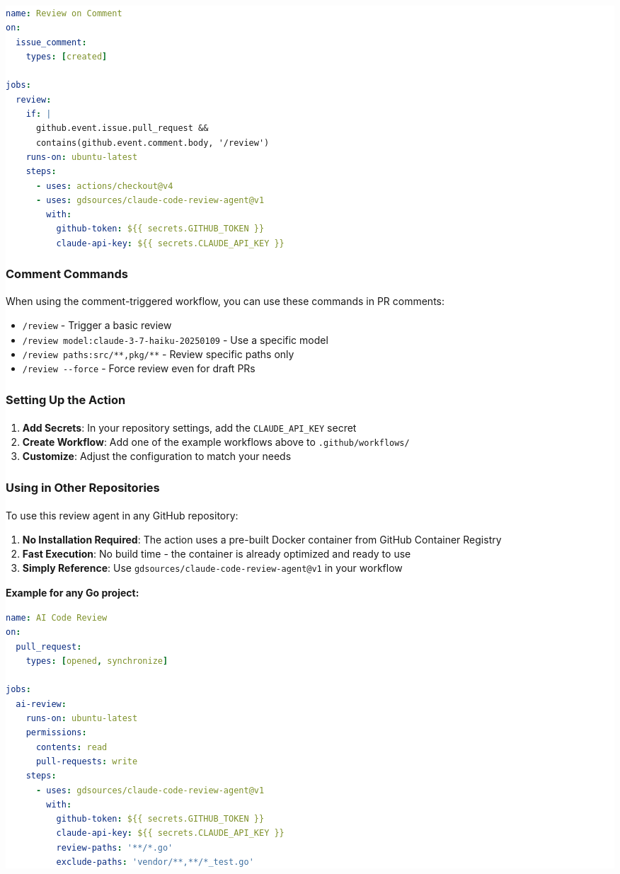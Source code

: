 ```yaml
name: Review on Comment
on:
  issue_comment:
    types: [created]

jobs:
  review:
    if: |
      github.event.issue.pull_request &&
      contains(github.event.comment.body, '/review')
    runs-on: ubuntu-latest
    steps:
      - uses: actions/checkout@v4
      - uses: gdsources/claude-code-review-agent@v1
        with:
          github-token: ${{ secrets.GITHUB_TOKEN }}
          claude-api-key: ${{ secrets.CLAUDE_API_KEY }}
```

### Comment Commands

When using the comment-triggered workflow, you can use these commands in PR comments:

- `/review` - Trigger a basic review
- `/review model:claude-3-7-haiku-20250109` - Use a specific model
- `/review paths:src/**,pkg/**` - Review specific paths only
- `/review --force` - Force review even for draft PRs

### Setting Up the Action

1. **Add Secrets**: In your repository settings, add the `CLAUDE_API_KEY` secret
2. **Create Workflow**: Add one of the example workflows above to `.github/workflows/`
3. **Customize**: Adjust the configuration to match your needs

### Using in Other Repositories

To use this review agent in any GitHub repository:

1. **No Installation Required**: The action uses a pre-built Docker container from GitHub Container Registry
2. **Fast Execution**: No build time - the container is already optimized and ready to use
3. **Simply Reference**: Use `gdsources/claude-code-review-agent@v1` in your workflow

**Example for any Go project:**
```yaml
name: AI Code Review
on:
  pull_request:
    types: [opened, synchronize]

jobs:
  ai-review:
    runs-on: ubuntu-latest
    permissions:
      contents: read
      pull-requests: write
    steps:
      - uses: gdsources/claude-code-review-agent@v1
        with:
          github-token: ${{ secrets.GITHUB_TOKEN }}
          claude-api-key: ${{ secrets.CLAUDE_API_KEY }}
          review-paths: '**/*.go'
          exclude-paths: 'vendor/**,**/*_test.go'
```

